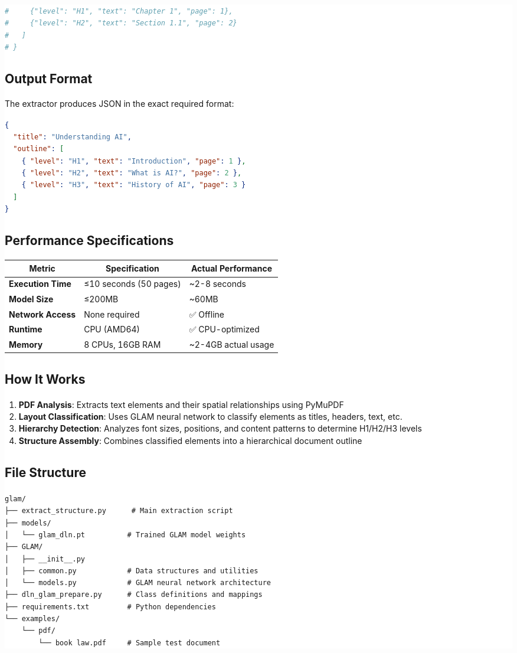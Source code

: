 ```python
#     {"level": "H1", "text": "Chapter 1", "page": 1},
#     {"level": "H2", "text": "Section 1.1", "page": 2}
#   ]
# }
```

## Output Format

The extractor produces JSON in the exact required format:

```json
{
  "title": "Understanding AI",
  "outline": [
    { "level": "H1", "text": "Introduction", "page": 1 },
    { "level": "H2", "text": "What is AI?", "page": 2 },
    { "level": "H3", "text": "History of AI", "page": 3 }
  ]
}
```

## Performance Specifications

| Metric | Specification | Actual Performance |
|--------|---------------|-------------------|
| **Execution Time** | ≤10 seconds (50 pages) | ~2-8 seconds |
| **Model Size** | ≤200MB | ~60MB |
| **Network Access** | None required | ✅ Offline |
| **Runtime** | CPU (AMD64) | ✅ CPU-optimized |
| **Memory** | 8 CPUs, 16GB RAM | ~2-4GB actual usage |

## How It Works

1. **PDF Analysis**: Extracts text elements and their spatial relationships using PyMuPDF
2. **Layout Classification**: Uses GLAM neural network to classify elements as titles, headers, text, etc.
3. **Hierarchy Detection**: Analyzes font sizes, positions, and content patterns to determine H1/H2/H3 levels
4. **Structure Assembly**: Combines classified elements into a hierarchical document outline

## File Structure

```
glam/
├── extract_structure.py      # Main extraction script
├── models/
│   └── glam_dln.pt          # Trained GLAM model weights
├── GLAM/
│   ├── __init__.py
│   ├── common.py            # Data structures and utilities
│   └── models.py            # GLAM neural network architecture
├── dln_glam_prepare.py      # Class definitions and mappings
├── requirements.txt         # Python dependencies
└── examples/
    └── pdf/
        └── book law.pdf     # Sample test document
```
